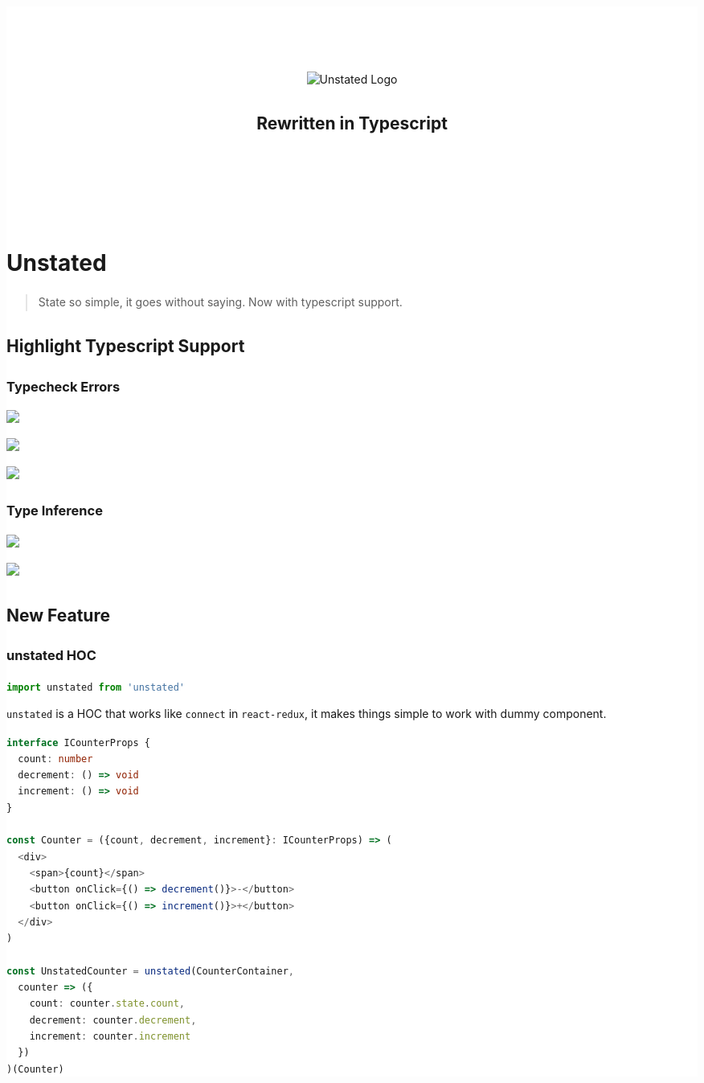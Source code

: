 <div align="center">
  <br><br><br><br>
  <img src="https://raw.githubusercontent.com/shadowwalker/unstated/typescript/img/logo.png" alt="Unstated Logo" width="400"/>
  <br>
  <h2 style="border-bottom: none;">Rewritten in Typescript</h2>
  <br><br><br><br>
</div>


# Unstated

> State so simple, it goes without saying. Now with typescript support.

## Highlight Typescript Support

### Typecheck Errors

![](https://github.com/shadowwalker/unstated/blob/typescript/img/typecheck-error-empty-container-generic.png?raw=true)

![](https://github.com/shadowwalker/unstated/blob/typescript/img/typecheck-error-empty-inject.png?raw=true)

![](https://github.com/shadowwalker/unstated/blob/typescript/img/typecheck-error-empty-to.png?raw=true)

### Type Inference

![](https://github.com/shadowwalker/unstated/blob/typescript/img/typecheck-infer-subscribe-children.png?raw=true)

![](https://github.com/shadowwalker/unstated/blob/typescript/img/typecheck-infer-unstated.png?raw=true)

## New Feature

### unstated HOC

``` typescript
import unstated from 'unstated'
```

`unstated` is a HOC that works like `connect` in `react-redux`, it makes things simple to work with dummy component.

``` typescript
interface ICounterProps {
  count: number
  decrement: () => void
  increment: () => void
}

const Counter = ({count, decrement, increment}: ICounterProps) => (
  <div>
    <span>{count}</span>
    <button onClick={() => decrement()}>-</button>
    <button onClick={() => increment()}>+</button>
  </div>
)

const UnstatedCounter = unstated(CounterContainer, 
  counter => ({
    count: counter.state.count,
    decrement: counter.decrement,
    increment: counter.increment
  })
)(Counter)
```